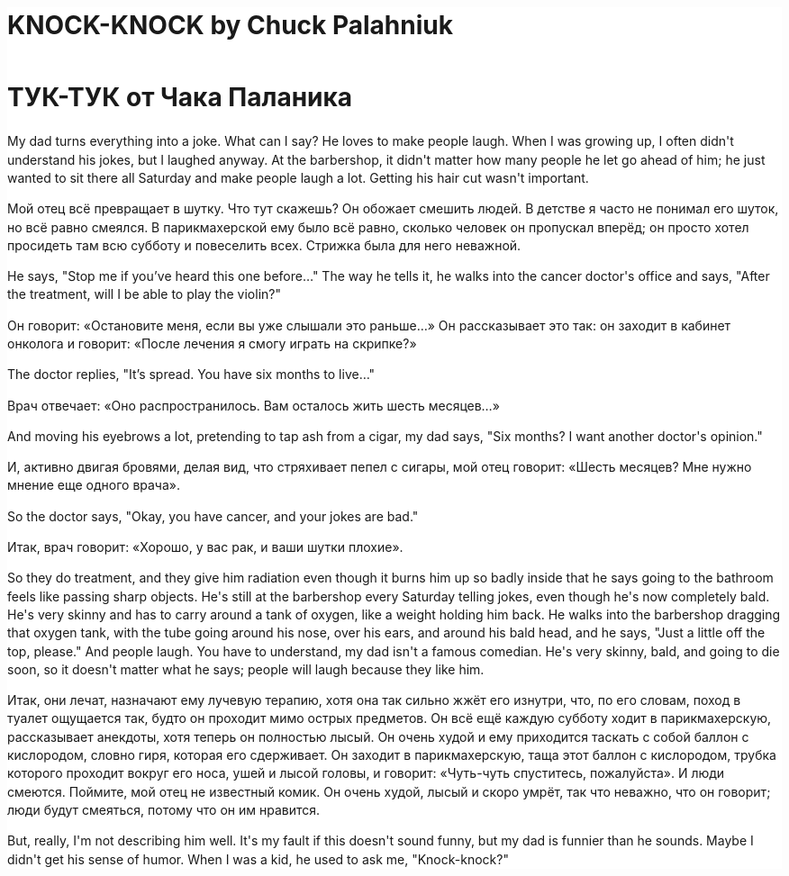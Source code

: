 ﻿<config freqGroupsPos="1"/>

# KNOCK-KNOCK by Chuck Palahniuk

# ТУК-ТУК от Чака Паланика

My dad turns everything into a joke. What can I say? He loves to make people laugh. When I was growing up, I often didn't understand his jokes, but I laughed anyway. At the barbershop, it didn't matter how many people he let go ahead of him; he just wanted to sit there all Saturday and make people laugh a lot. Getting his hair cut wasn't important.

Мой отец всё превращает в шутку. Что тут скажешь? Он обожает смешить людей. В детстве я часто не понимал его шуток, но всё равно смеялся. В парикмахерской ему было всё равно, сколько человек он пропускал вперёд; он просто хотел просидеть там всю субботу и повеселить всех. Стрижка была для него неважной.

He says, "Stop me if you’ve heard this one before…" The way he tells it, he walks into the cancer doctor's office and says, "After the treatment, will I be able to play the violin?"

Он говорит: «Остановите меня, если вы уже слышали это раньше…» Он рассказывает это так: он заходит в кабинет онколога и говорит: «После лечения я смогу играть на скрипке?»

The doctor replies, "It’s spread. You have six months to live…"

Врач отвечает: «Оно распространилось. Вам осталось жить шесть месяцев…»

And moving his eyebrows a lot, pretending to tap ash from a cigar, my dad says, "Six months? I want another doctor's opinion."

И, активно двигая бровями, делая вид, что стряхивает пепел с сигары, мой отец говорит: «Шесть месяцев? Мне нужно мнение еще одного врача».

So the doctor says, "Okay, you have cancer, and your jokes are bad."

Итак, врач говорит: «Хорошо, у вас рак, и ваши шутки плохие».

So they do treatment, and they give him radiation even though it burns him up so badly inside that he says going to the bathroom feels like passing sharp objects. He's still at the barbershop every Saturday telling jokes, even though he's now completely bald. He's very skinny and has to carry around a tank of oxygen, like a weight holding him back. He walks into the barbershop dragging that oxygen tank, with the tube going around his nose, over his ears, and around his bald head, and he says, "Just a little off the top, please." And people laugh. You have to understand, my dad isn't a famous comedian. He's very skinny, bald, and going to die soon, so it doesn't matter what he says; people will laugh because they like him.

Итак, они лечат, назначают ему лучевую терапию, хотя она так сильно жжёт его изнутри, что, по его словам, поход в туалет ощущается так, будто он проходит мимо острых предметов. Он всё ещё каждую субботу ходит в парикмахерскую, рассказывает анекдоты, хотя теперь он полностью лысый. Он очень худой и ему приходится таскать с собой баллон с кислородом, словно гиря, которая его сдерживает. Он заходит в парикмахерскую, таща этот баллон с кислородом, трубка которого проходит вокруг его носа, ушей и лысой головы, и говорит: «Чуть-чуть спуститесь, пожалуйста». И люди смеются. Поймите, мой отец не известный комик. Он очень худой, лысый и скоро умрёт, так что неважно, что он говорит; люди будут смеяться, потому что он им нравится.

But, really, I'm not describing him well. It's my fault if this doesn't sound funny, but my dad is funnier than he sounds. Maybe I didn't get his sense of humor. When I was a kid, he used to ask me, "Knock-knock?"
